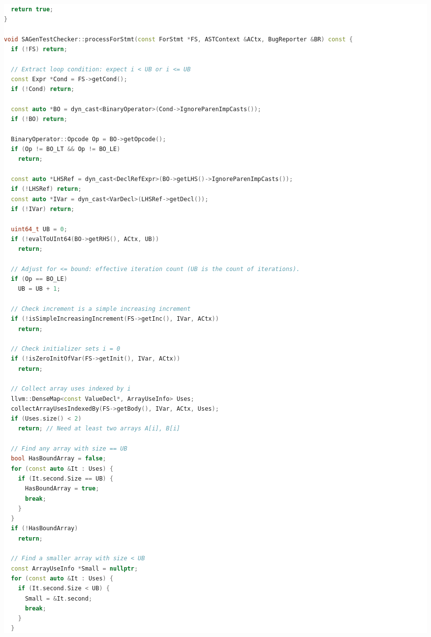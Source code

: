 ```cpp
  return true;
}

void SAGenTestChecker::processForStmt(const ForStmt *FS, ASTContext &ACtx, BugReporter &BR) const {
  if (!FS) return;

  // Extract loop condition: expect i < UB or i <= UB
  const Expr *Cond = FS->getCond();
  if (!Cond) return;

  const auto *BO = dyn_cast<BinaryOperator>(Cond->IgnoreParenImpCasts());
  if (!BO) return;

  BinaryOperator::Opcode Op = BO->getOpcode();
  if (Op != BO_LT && Op != BO_LE)
    return;

  const auto *LHSRef = dyn_cast<DeclRefExpr>(BO->getLHS()->IgnoreParenImpCasts());
  if (!LHSRef) return;
  const auto *IVar = dyn_cast<VarDecl>(LHSRef->getDecl());
  if (!IVar) return;

  uint64_t UB = 0;
  if (!evalToUInt64(BO->getRHS(), ACtx, UB))
    return;

  // Adjust for <= bound: effective iteration count (UB is the count of iterations).
  if (Op == BO_LE)
    UB = UB + 1;

  // Check increment is a simple increasing increment
  if (!isSimpleIncreasingIncrement(FS->getInc(), IVar, ACtx))
    return;

  // Check initializer sets i = 0
  if (!isZeroInitOfVar(FS->getInit(), IVar, ACtx))
    return;

  // Collect array uses indexed by i
  llvm::DenseMap<const ValueDecl*, ArrayUseInfo> Uses;
  collectArrayUsesIndexedBy(FS->getBody(), IVar, ACtx, Uses);
  if (Uses.size() < 2)
    return; // Need at least two arrays A[i], B[i]

  // Find any array with size == UB
  bool HasBoundArray = false;
  for (const auto &It : Uses) {
    if (It.second.Size == UB) {
      HasBoundArray = true;
      break;
    }
  }
  if (!HasBoundArray)
    return;

  // Find a smaller array with size < UB
  const ArrayUseInfo *Small = nullptr;
  for (const auto &It : Uses) {
    if (It.second.Size < UB) {
      Small = &It.second;
      break;
    }
  }
```